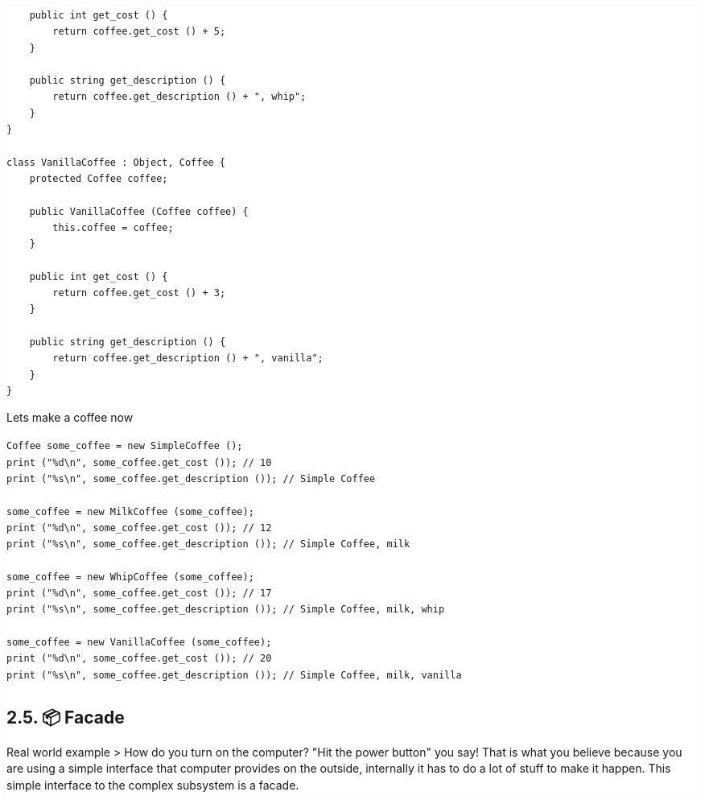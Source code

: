 ```vala
    public int get_cost () {
        return coffee.get_cost () + 5;
    }

    public string get_description () {
        return coffee.get_description () + ", whip";
    }
}

class VanillaCoffee : Object, Coffee {
    protected Coffee coffee;

    public VanillaCoffee (Coffee coffee) {
        this.coffee = coffee;
    }

    public int get_cost () {
        return coffee.get_cost () + 3;
    }

    public string get_description () {
        return coffee.get_description () + ", vanilla";
    }
}
```

Lets make a coffee now

```vala
Coffee some_coffee = new SimpleCoffee ();
print ("%d\n", some_coffee.get_cost ()); // 10
print ("%s\n", some_coffee.get_description ()); // Simple Coffee

some_coffee = new MilkCoffee (some_coffee);
print ("%d\n", some_coffee.get_cost ()); // 12
print ("%s\n", some_coffee.get_description ()); // Simple Coffee, milk

some_coffee = new WhipCoffee (some_coffee);
print ("%d\n", some_coffee.get_cost ()); // 17
print ("%s\n", some_coffee.get_description ()); // Simple Coffee, milk, whip

some_coffee = new VanillaCoffee (some_coffee);
print ("%d\n", some_coffee.get_cost ()); // 20
print ("%s\n", some_coffee.get_description ()); // Simple Coffee, milk, vanilla
```

## 2.5. 📦 Facade

Real world example > How do you turn on the computer? "Hit the power
button" you say! That is what you believe because you are using a simple
interface that computer provides on the outside, internally it has to do
a lot of stuff to make it happen. This simple interface to the complex
subsystem is a facade.
